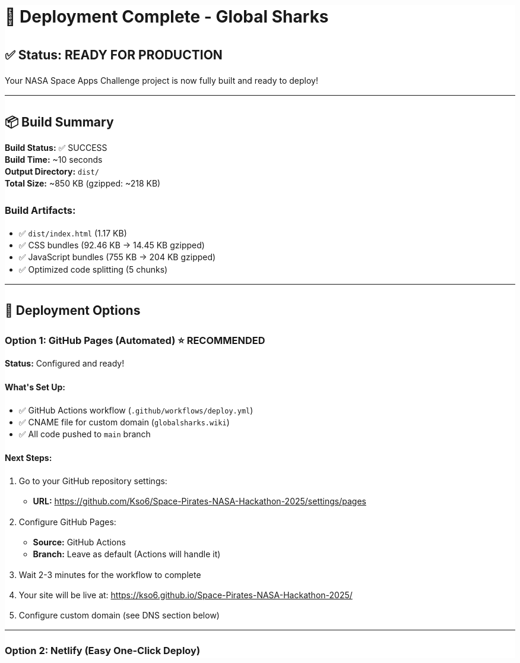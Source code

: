 # 🎉 Deployment Complete - Global Sharks

## ✅ Status: READY FOR PRODUCTION

Your NASA Space Apps Challenge project is now fully built and ready to deploy!

---

## 📦 Build Summary

**Build Status:** ✅ SUCCESS  
**Build Time:** ~10 seconds  
**Output Directory:** `dist/`  
**Total Size:** ~850 KB (gzipped: ~218 KB)

### Build Artifacts:
- ✅ `dist/index.html` (1.17 KB)
- ✅ CSS bundles (92.46 KB → 14.45 KB gzipped)
- ✅ JavaScript bundles (755 KB → 204 KB gzipped)
- ✅ Optimized code splitting (5 chunks)

---

## 🚀 Deployment Options

### Option 1: GitHub Pages (Automated) ⭐ RECOMMENDED

**Status:** Configured and ready!

#### What's Set Up:
- ✅ GitHub Actions workflow (`.github/workflows/deploy.yml`)
- ✅ CNAME file for custom domain (`globalsharks.wiki`)
- ✅ All code pushed to `main` branch

#### Next Steps:
1. Go to your GitHub repository settings:
   - **URL:** https://github.com/Kso6/Space-Pirates-NASA-Hackathon-2025/settings/pages

2. Configure GitHub Pages:
   - **Source:** GitHub Actions
   - **Branch:** Leave as default (Actions will handle it)

3. Wait 2-3 minutes for the workflow to complete

4. Your site will be live at: https://kso6.github.io/Space-Pirates-NASA-Hackathon-2025/

5. Configure custom domain (see DNS section below)

---

### Option 2: Netlify (Easy One-Click Deploy)
